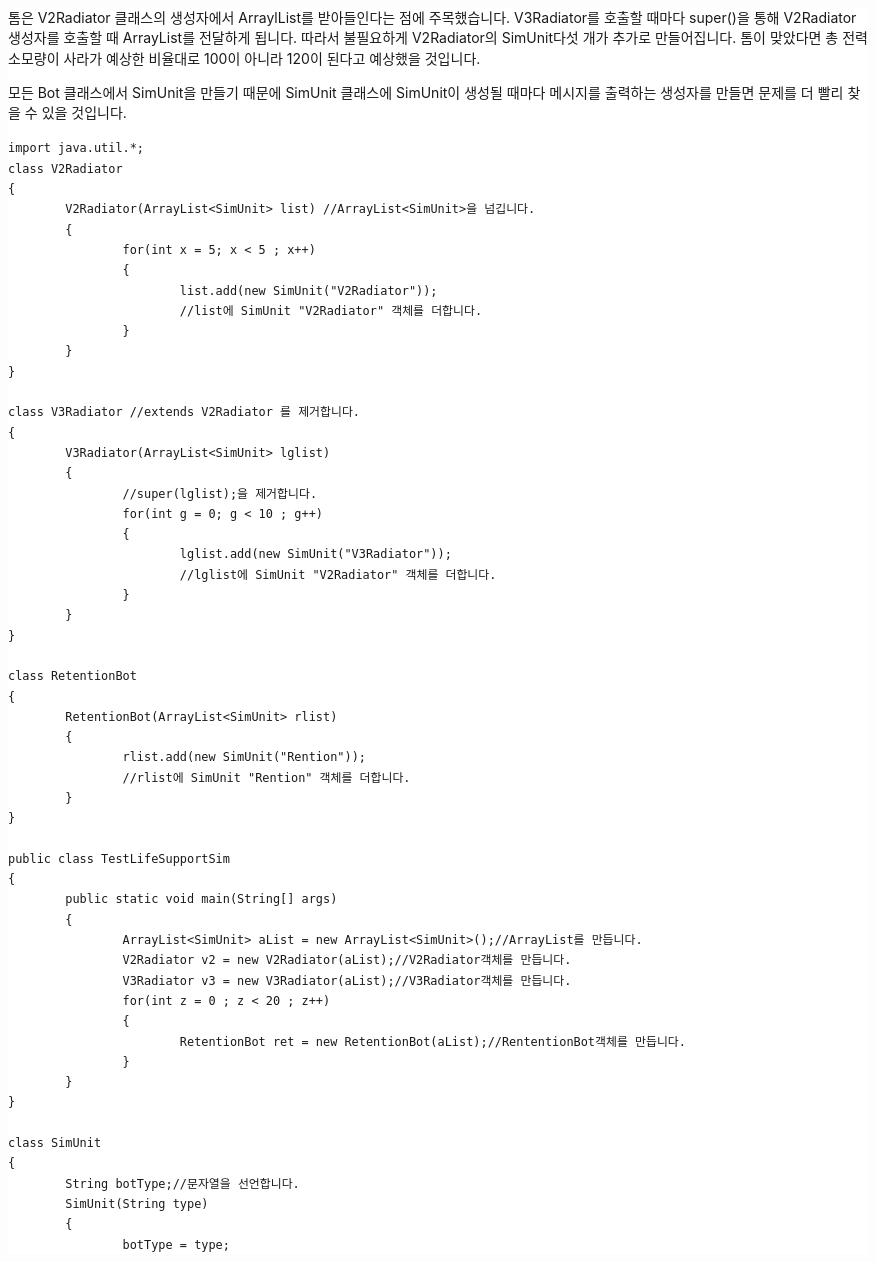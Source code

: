 
톰은 V2Radiator 클래스의 생성자에서 ArraylList를 받아들인다는 점에 주목했습니다. V3Radiator를 호출할 때마다 super()을 통해 V2Radiator 생성자를 호출할 때 ArrayList를 전달하게 됩니다.
따라서 불필요하게 V2Radiator의 SimUnit다섯 개가 추가로 만들어집니다. 톰이 맞았다면 총 전력 소모량이 사라가 예상한 비율대로 100이 아니라 120이 된다고 예상했을 것입니다.

모든 Bot 클래스에서 SimUnit을 만들기 때문에 SimUnit 클래스에 SimUnit이 생성될 때마다 메시지를 출력하는 생성자를 만들면 문제를 더 빨리 찾을 수 있을 것입니다.

```
import java.util.*;
class V2Radiator
{
        V2Radiator(ArrayList<SimUnit> list) //ArrayList<SimUnit>을 넘깁니다.
        {
                for(int x = 5; x < 5 ; x++)
                {
                        list.add(new SimUnit("V2Radiator"));
                        //list에 SimUnit "V2Radiator" 객체를 더합니다.
                }
        }
}

class V3Radiator //extends V2Radiator 를 제거합니다.
{
        V3Radiator(ArrayList<SimUnit> lglist)
        {
                //super(lglist);을 제거합니다.
                for(int g = 0; g < 10 ; g++)
                {
                        lglist.add(new SimUnit("V3Radiator"));
                        //lglist에 SimUnit "V2Radiator" 객체를 더합니다.
                }
        }
}

class RetentionBot
{
        RetentionBot(ArrayList<SimUnit> rlist)
        {
                rlist.add(new SimUnit("Rention"));
                //rlist에 SimUnit "Rention" 객체를 더합니다.
        }
}

public class TestLifeSupportSim 
{
        public static void main(String[] args)
        {
                ArrayList<SimUnit> aList = new ArrayList<SimUnit>();//ArrayList를 만듭니다.
                V2Radiator v2 = new V2Radiator(aList);//V2Radiator객체를 만듭니다.
                V3Radiator v3 = new V3Radiator(aList);//V3Radiator객체를 만듭니다.
                for(int z = 0 ; z < 20 ; z++)
                {
                        RetentionBot ret = new RetentionBot(aList);//RententionBot객체를 만듭니다.
                }
        }
}

class SimUnit
{
        String botType;//문자열을 선언합니다.
        SimUnit(String type)
        {
                botType = type;
```
